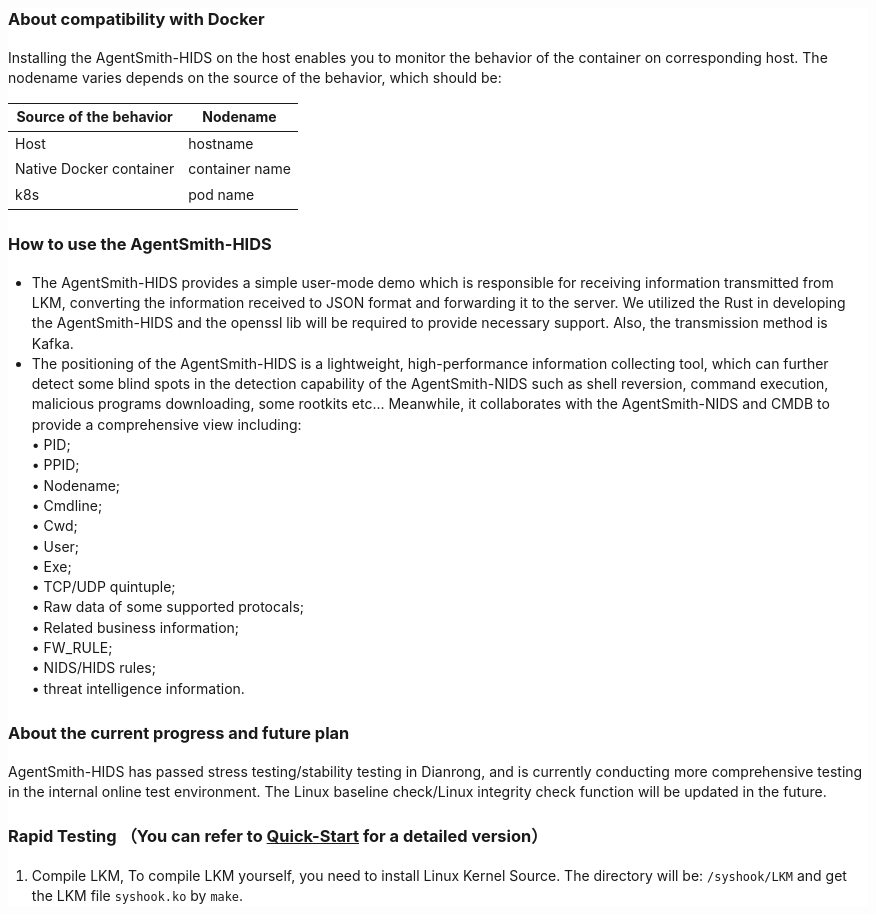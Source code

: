 

### About compatibility with Docker

Installing the AgentSmith-HIDS on the host enables you to monitor the behavior of the container on corresponding host. The nodename varies depends on the source of the behavior, which should be:

| Source of the behavior  | Nodename       |
| ----------------------- | -------------- |
| Host                    | hostname       |
| Native Docker container | container name |
| k8s                     | pod name       |



### How to use the AgentSmith-HIDS
* The AgentSmith-HIDS provides a simple user-mode demo which is responsible for receiving information transmitted from LKM, converting the information received to JSON format and forwarding it to the server. We utilized the Rust in developing the AgentSmith-HIDS and the openssl lib will be required to provide necessary support. Also, the transmission method is Kafka.
* The positioning of the AgentSmith-HIDS is a lightweight, high-performance information collecting tool, which can further detect some blind spots in the detection capability of the AgentSmith-NIDS such as shell reversion, command execution, malicious programs downloading, some rootkits etc... Meanwhile, it collaborates with the AgentSmith-NIDS and CMDB to provide a comprehensive view including:<br>
	•	PID;<br>
	•	PPID;<br>
	•	Nodename;<br>
	•	Cmdline;<br>
	•	Cwd;<br>
	•	User;<br>
	•	Exe;<br>
	•	TCP/UDP quintuple;<br>
	•	Raw data of some supported protocals;<br>
	•	Related business information;<br>
	•	FW_RULE;<br>
	•	NIDS/HIDS rules;<br>
	•	threat intelligence information.<br>



### About the current progress and future plan
AgentSmith-HIDS has passed stress testing/stability testing in Dianrong, and is currently conducting more comprehensive testing in the internal online test environment. The Linux baseline check/Linux integrity check function will be updated in the future.




### Rapid Testing （You can refer to [Quick-Start](https://github.com/DianrongSecurity/AgentSmith-HIDS/blob/master/Quick-Start.md) for a detailed version）
1. Compile LKM, To compile LKM yourself, you need to install Linux Kernel Source. The directory will be: `/syshook/LKM` and get the LKM file `syshook.ko` by `make`.
